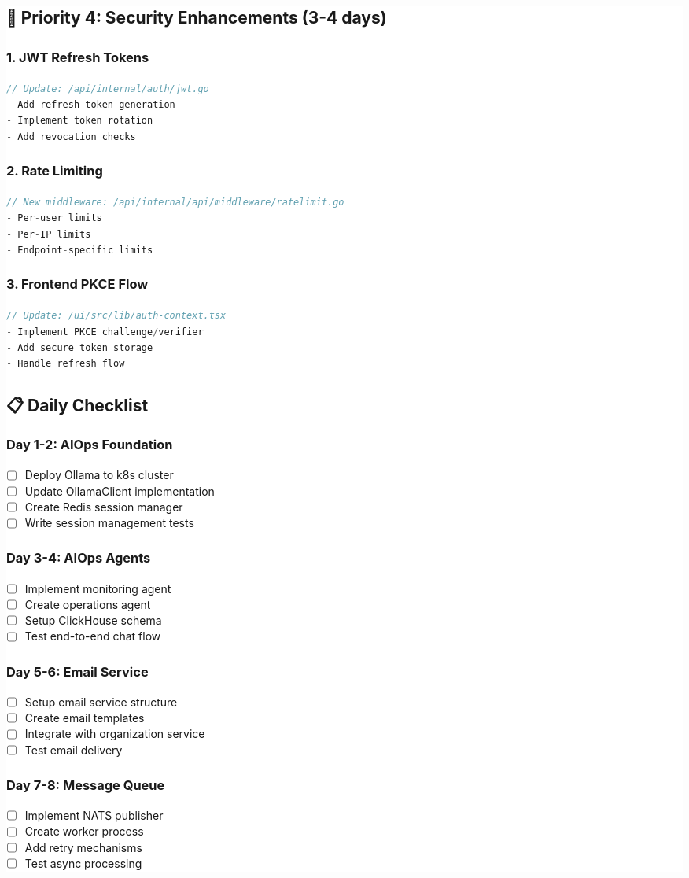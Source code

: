 ## 🎯 Priority 4: Security Enhancements (3-4 days)

### 1. JWT Refresh Tokens
```go
// Update: /api/internal/auth/jwt.go
- Add refresh token generation
- Implement token rotation
- Add revocation checks
```

### 2. Rate Limiting
```go
// New middleware: /api/internal/api/middleware/ratelimit.go
- Per-user limits
- Per-IP limits  
- Endpoint-specific limits
```

### 3. Frontend PKCE Flow
```typescript
// Update: /ui/src/lib/auth-context.tsx
- Implement PKCE challenge/verifier
- Add secure token storage
- Handle refresh flow
```

## 📋 Daily Checklist

### Day 1-2: AIOps Foundation
- [ ] Deploy Ollama to k8s cluster
- [ ] Update OllamaClient implementation
- [ ] Create Redis session manager
- [ ] Write session management tests

### Day 3-4: AIOps Agents
- [ ] Implement monitoring agent
- [ ] Create operations agent
- [ ] Setup ClickHouse schema
- [ ] Test end-to-end chat flow

### Day 5-6: Email Service
- [ ] Setup email service structure
- [ ] Create email templates
- [ ] Integrate with organization service
- [ ] Test email delivery

### Day 7-8: Message Queue
- [ ] Implement NATS publisher
- [ ] Create worker process
- [ ] Add retry mechanisms
- [ ] Test async processing
